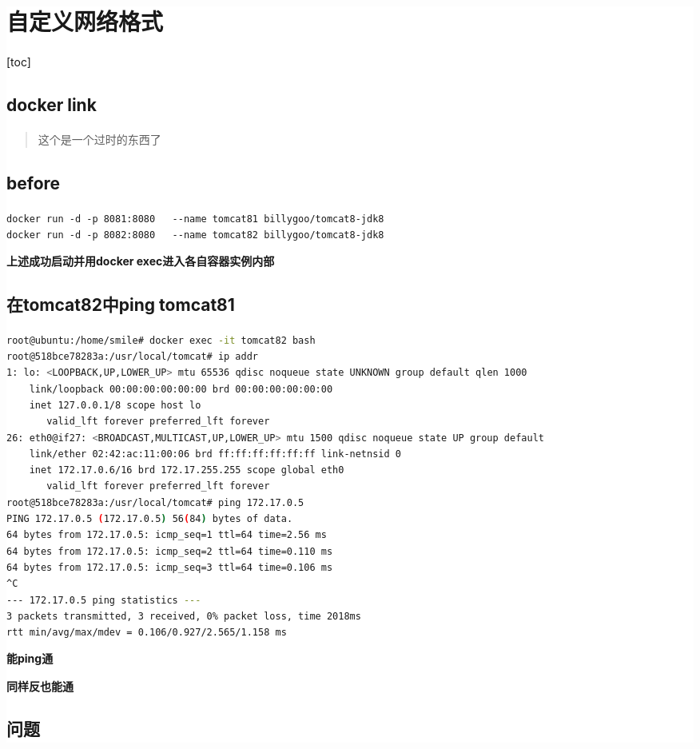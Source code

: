 # 自定义网络格式

[toc]

## docker link

> 这个是一个过时的东西了



## before

```
docker run -d -p 8081:8080   --name tomcat81 billygoo/tomcat8-jdk8
docker run -d -p 8082:8080   --name tomcat82 billygoo/tomcat8-jdk8
```

**上述成功启动并用docker exec进入各自容器实例内部**



## 在tomcat82中ping tomcat81

```bash
root@ubuntu:/home/smile# docker exec -it tomcat82 bash
root@518bce78283a:/usr/local/tomcat# ip addr
1: lo: <LOOPBACK,UP,LOWER_UP> mtu 65536 qdisc noqueue state UNKNOWN group default qlen 1000
    link/loopback 00:00:00:00:00:00 brd 00:00:00:00:00:00
    inet 127.0.0.1/8 scope host lo
       valid_lft forever preferred_lft forever
26: eth0@if27: <BROADCAST,MULTICAST,UP,LOWER_UP> mtu 1500 qdisc noqueue state UP group default 
    link/ether 02:42:ac:11:00:06 brd ff:ff:ff:ff:ff:ff link-netnsid 0
    inet 172.17.0.6/16 brd 172.17.255.255 scope global eth0
       valid_lft forever preferred_lft forever
root@518bce78283a:/usr/local/tomcat# ping 172.17.0.5
PING 172.17.0.5 (172.17.0.5) 56(84) bytes of data.
64 bytes from 172.17.0.5: icmp_seq=1 ttl=64 time=2.56 ms
64 bytes from 172.17.0.5: icmp_seq=2 ttl=64 time=0.110 ms
64 bytes from 172.17.0.5: icmp_seq=3 ttl=64 time=0.106 ms
^C
--- 172.17.0.5 ping statistics ---
3 packets transmitted, 3 received, 0% packet loss, time 2018ms
rtt min/avg/max/mdev = 0.106/0.927/2.565/1.158 ms

```

**能ping通**

**同样反也能通**



## 问题
